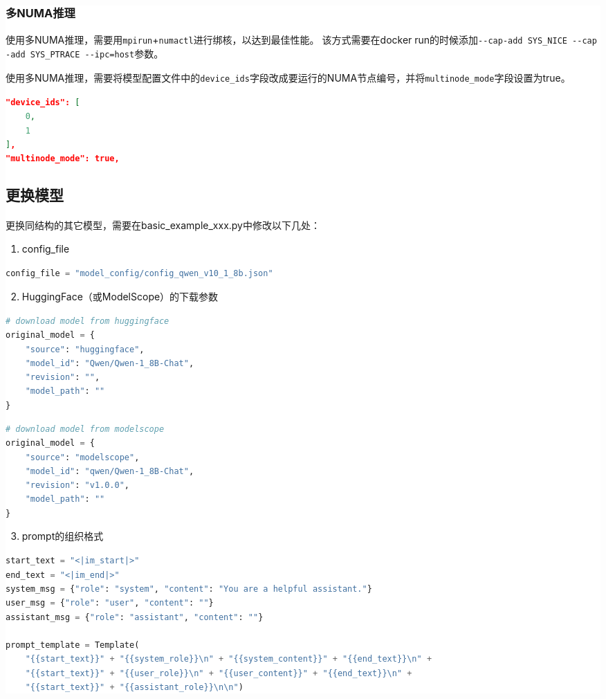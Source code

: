 ### 多NUMA推理

使用多NUMA推理，需要用`mpirun`+`numactl`进行绑核，以达到最佳性能。
该方式需要在docker run的时候添加`--cap-add SYS_NICE --cap-add SYS_PTRACE --ipc=host`参数。

使用多NUMA推理，需要将模型配置文件中的`device_ids`字段改成要运行的NUMA节点编号，并将`multinode_mode`字段设置为true。

```json
"device_ids": [
    0,
    1
],
"multinode_mode": true,
```

## 更换模型

更换同结构的其它模型，需要在basic_example_xxx.py中修改以下几处：

1. config_file

```python
config_file = "model_config/config_qwen_v10_1_8b.json"
```

2. HuggingFace（或ModelScope）的下载参数

```python
# download model from huggingface
original_model = {
    "source": "huggingface",
    "model_id": "Qwen/Qwen-1_8B-Chat",
    "revision": "",
    "model_path": ""
}
```

```python
# download model from modelscope
original_model = {
    "source": "modelscope",
    "model_id": "qwen/Qwen-1_8B-Chat",
    "revision": "v1.0.0",
    "model_path": ""
}
```

3. prompt的组织格式

```python
start_text = "<|im_start|>"
end_text = "<|im_end|>"
system_msg = {"role": "system", "content": "You are a helpful assistant."}
user_msg = {"role": "user", "content": ""}
assistant_msg = {"role": "assistant", "content": ""}

prompt_template = Template(
    "{{start_text}}" + "{{system_role}}\n" + "{{system_content}}" + "{{end_text}}\n" +
    "{{start_text}}" + "{{user_role}}\n" + "{{user_content}}" + "{{end_text}}\n" +
    "{{start_text}}" + "{{assistant_role}}\n\n")
```
